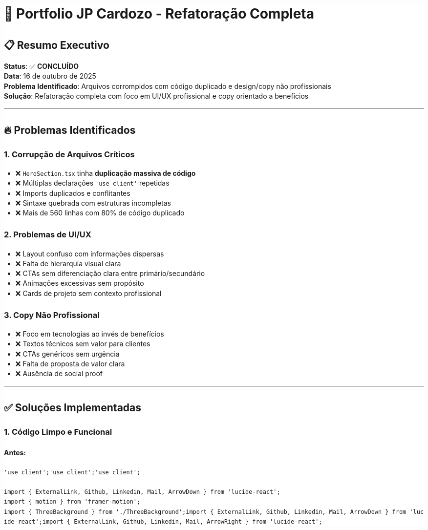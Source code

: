 # 🎨 Portfolio JP Cardozo - Refatoração Completa

## 📋 Resumo Executivo

**Status**: ✅ **CONCLUÍDO**  
**Data**: 16 de outubro de 2025  
**Problema Identificado**: Arquivos corrompidos com código duplicado e design/copy não profissionais  
**Solução**: Refatoração completa com foco em UI/UX profissional e copy orientado a benefícios

---

## 🔥 Problemas Identificados

### 1. **Corrupção de Arquivos Críticos**
- ❌ `HeroSection.tsx` tinha **duplicação massiva de código**
- ❌ Múltiplas declarações `'use client'` repetidas
- ❌ Imports duplicados e conflitantes
- ❌ Sintaxe quebrada com estruturas incompletas
- ❌ Mais de 560 linhas com 80% de código duplicado

### 2. **Problemas de UI/UX**
- ❌ Layout confuso com informações dispersas
- ❌ Falta de hierarquia visual clara
- ❌ CTAs sem diferenciação clara entre primário/secundário
- ❌ Animações excessivas sem propósito
- ❌ Cards de projeto sem contexto profissional

### 3. **Copy Não Profissional**
- ❌ Foco em tecnologias ao invés de benefícios
- ❌ Textos técnicos sem valor para clientes
- ❌ CTAs genéricos sem urgência
- ❌ Falta de proposta de valor clara
- ❌ Ausência de social proof

---

## ✅ Soluções Implementadas

### 1. **Código Limpo e Funcional**

#### Antes:
```tsx
'use client';'use client';'use client';

import { ExternalLink, Github, Linkedin, Mail, ArrowDown } from 'lucide-react';
import { motion } from 'framer-motion';
import { ThreeBackground } from './ThreeBackground';import { ExternalLink, Github, Linkedin, Mail, ArrowDown } from 'lucide-react';import { ExternalLink, Github, Linkedin, Mail, ArrowRight } from 'lucide-react';
```
